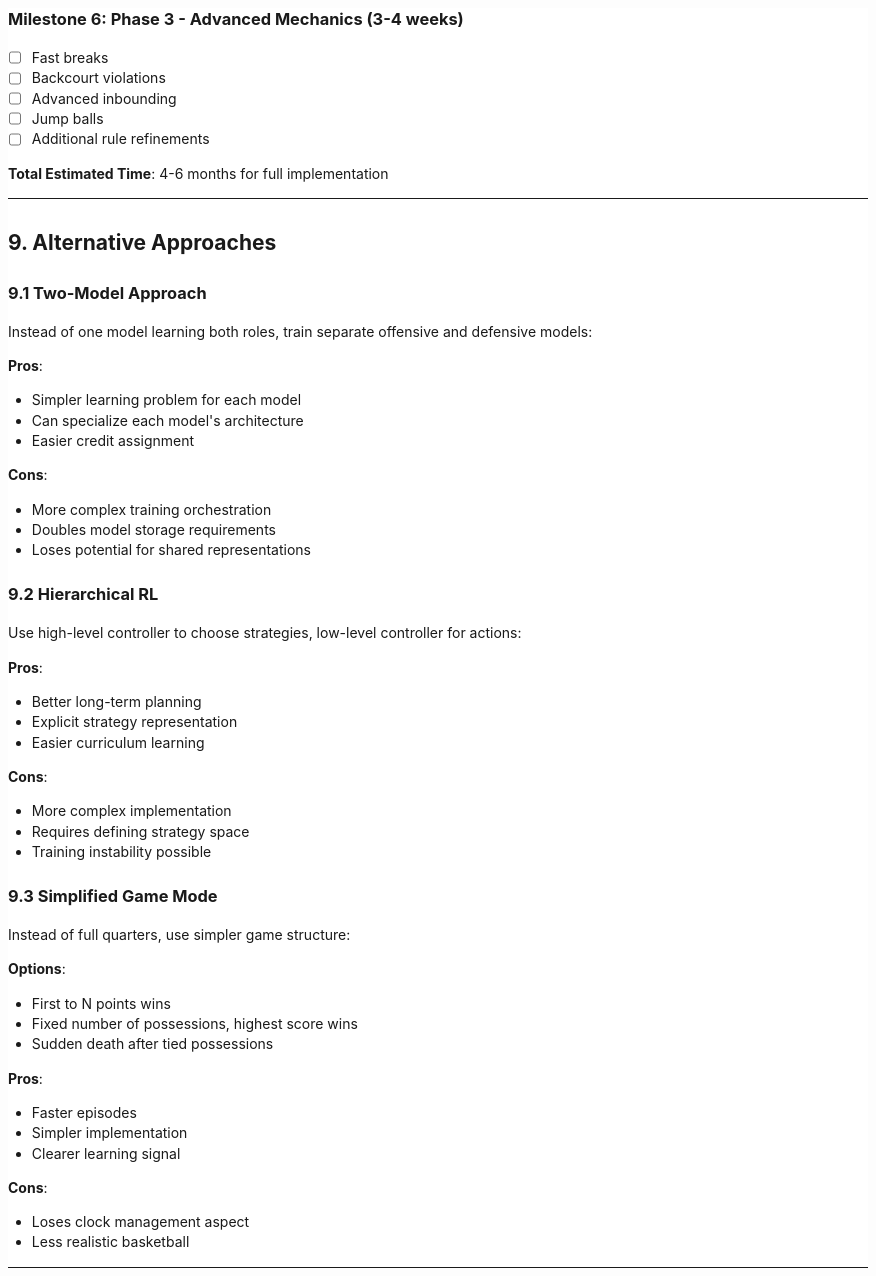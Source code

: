 ### Milestone 6: Phase 3 - Advanced Mechanics (3-4 weeks)
- [ ] Fast breaks
- [ ] Backcourt violations
- [ ] Advanced inbounding
- [ ] Jump balls
- [ ] Additional rule refinements

**Total Estimated Time**: 4-6 months for full implementation

---

## 9. Alternative Approaches

### 9.1 Two-Model Approach
Instead of one model learning both roles, train separate offensive and defensive models:

**Pros**:
- Simpler learning problem for each model
- Can specialize each model's architecture
- Easier credit assignment

**Cons**:
- More complex training orchestration
- Doubles model storage requirements
- Loses potential for shared representations

### 9.2 Hierarchical RL
Use high-level controller to choose strategies, low-level controller for actions:

**Pros**:
- Better long-term planning
- Explicit strategy representation
- Easier curriculum learning

**Cons**:
- More complex implementation
- Requires defining strategy space
- Training instability possible

### 9.3 Simplified Game Mode
Instead of full quarters, use simpler game structure:

**Options**:
- First to N points wins
- Fixed number of possessions, highest score wins
- Sudden death after tied possessions

**Pros**:
- Faster episodes
- Simpler implementation
- Clearer learning signal

**Cons**:
- Loses clock management aspect
- Less realistic basketball

---